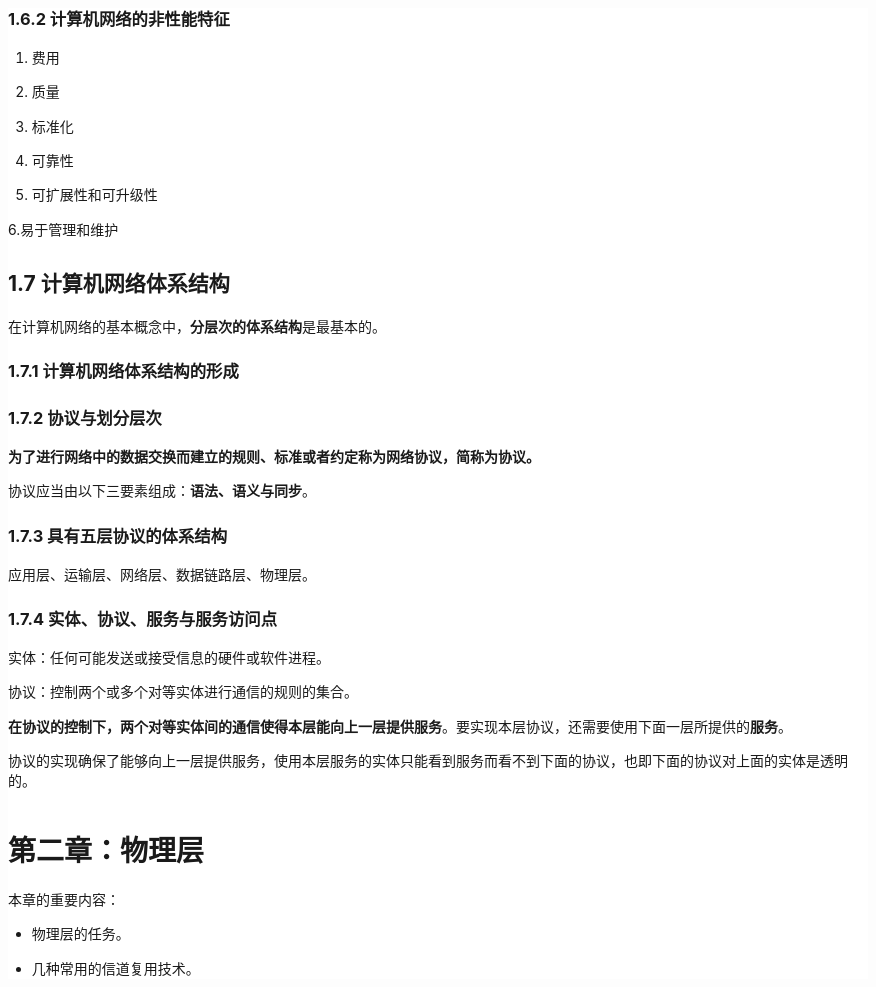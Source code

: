 

### 1.6.2 计算机网络的非性能特征

1. 费用

2. 质量

3. 标准化

4. 可靠性

5. 可扩展性和可升级性

6.易于管理和维护





## 1.7 计算机网络体系结构

在计算机网络的基本概念中，**分层次的体系结构**是最基本的。

### 1.7.1 计算机网络体系结构的形成



### 1.7.2 协议与划分层次

**为了进行网络中的数据交换而建立的规则、标准或者约定称为网络协议，简称为协议。**

协议应当由以下三要素组成：**语法、语义与同步**。



### 1.7.3 具有五层协议的体系结构

应用层、运输层、网络层、数据链路层、物理层。



### 1.7.4 实体、协议、服务与服务访问点

实体：任何可能发送或接受信息的硬件或软件进程。

协议：控制两个或多个对等实体进行通信的规则的集合。

**在协议的控制下，两个对等实体间的通信使得本层能向上一层提供服务**。要实现本层协议，还需要使用下面一层所提供的**服务**。

协议的实现确保了能够向上一层提供服务，使用本层服务的实体只能看到服务而看不到下面的协议，也即下面的协议对上面的实体是透明的。




# 第二章：物理层

本章的重要内容：

- 物理层的任务。

- 几种常用的信道复用技术。
